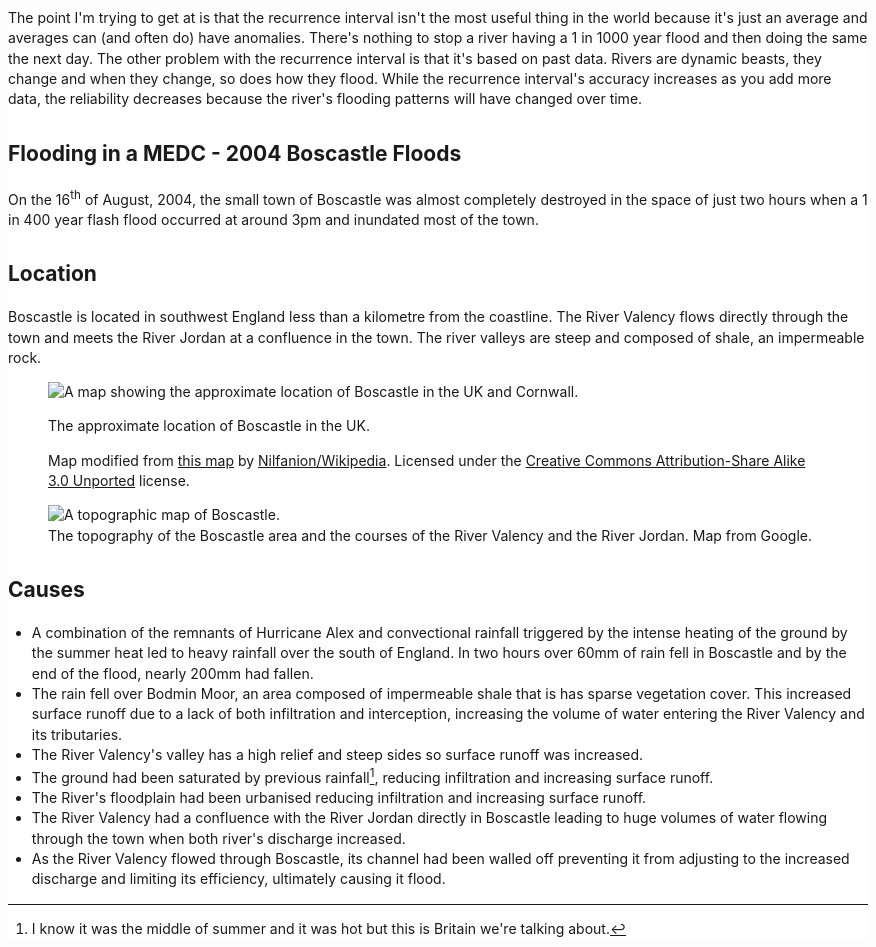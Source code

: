 The point I'm trying to get at is that the recurrence interval isn't the most useful thing in the world because it's just an average and averages can (and often do) have anomalies. There's nothing to stop a river having a 1 in 1000 year flood and then doing the same the next day. The other problem with the recurrence interval is that it's based on past data. Rivers are dynamic beasts, they change and when they change, so does how they flood. While the recurrence interval's accuracy increases as you add more data, the reliability decreases because the river's flooding patterns will have changed over time. 

## Flooding in a MEDC - 2004 Boscastle Floods

On the 16<sup>th</sup> of August, 2004, the small town of Boscastle was almost completely destroyed in the space of just two hours when a 1 in 400 year flash flood occurred at around 3pm and inundated most of the town.

## Location

Boscastle is located in southwest England less than a kilometre from the coastline. The River Valency flows directly through the town and meets the River Jordan at a confluence in the town. The river valleys are steep and composed of shale, an impermeable rock. 

<figure>
    <img src="{{ site.baseurl }}/images/rivers/flooding/boscastle-locator-map.svg" alt="A map showing the approximate location of Boscastle in the UK and Cornwall.">
    <figcaption>
        <p>The approximate location of Boscastle in the UK.</p>
        <p>Map modified from <a href="http://commons.wikimedia.org/wiki/File:Cornwall_UK_mainland_district_map_(blank).svg">this map</a> by <a href="http://commons.wikimedia.org/wiki/User:Nilfanion">Nilfanion/Wikipedia</a>. Licensed under the <a href="http://creativecommons.org/licenses/by-sa/3.0/deed.en">Creative Commons Attribution-Share Alike 3.0 Unported</a> license.</p>
    </figcaption>
</figure>

<figure>
    <img src="{{ site.baseurl }}/images/rivers/flooding/boscastle-gmap.png" alt="A topographic map of Boscastle.">
    <figcaption>The topography of the Boscastle area and the courses of the River Valency and the River Jordan. Map from Google.</figure>
</figure>

## Causes

- A combination of the remnants of Hurricane Alex and convectional rainfall triggered by the intense heating of the ground by the summer heat led to heavy rainfall over the south of England. In two hours over 60mm of rain fell in Boscastle and by the end of the flood, nearly 200mm had fallen. 
- The rain fell over Bodmin Moor, an area composed of impermeable shale that is has sparse vegetation cover. This increased surface runoff due to a lack of both infiltration and interception, increasing the volume of water entering the River Valency and its tributaries. 
- The River Valency's valley has a high relief and steep sides so surface runoff was increased.
- The ground had been saturated by previous rainfall[^6], reducing infiltration and increasing surface runoff.
- The River's floodplain had been urbanised reducing infiltration and increasing surface runoff. 
- The River Valency had a confluence with the River Jordan directly in Boscastle leading to huge volumes of water flowing through the town when both river's discharge increased.
- As the River Valency flowed through Boscastle, its channel had been walled off preventing it from adjusting to the increased discharge and limiting its efficiency, ultimately causing it flood. 


[world-bank-responses]: http://www.drrprojects.net/drrp/default/download/drrpp_file.file.959a199215e44435.57422d42696861722d4b6f73695f5265636f766572792e504446.PDF
[^1]: Interestingly, Eyjafjallajökull is the name of the glacier that capped the volcano and not the volcano itself.
[^2]: This type of volcanic eruption is known as a subglacial eruption. 
[^3]: For reference, 1ℓ of (pure) water weighs 1kg. 
[^4]: This formula is for events with a magnitude (in this case discharge). If you're trying to measure the recurrence interval of an event that doesn't have a magnitude (such as the recurrence interval of a flood of no specific size) use the following formula: \\[T=\frac{n}{m} \\] \\(T\\) is, again, the recurrence interval, \\(n\\) is the number of years on record and \\(m\\) is the number of times this event has occurred. 
[^5]: Weird number, I know, I'm just trying to produce a nice round answer here. 
[^6]: I know it was the middle of summer and it was hot but this is Britain we're talking about. 
[^7]: A rounded conversion from 1×10<sup>6</sup> feet<sup>3</sup> per second. 
[boscastle-map]: /images/rivers/boscastle-gmap.png